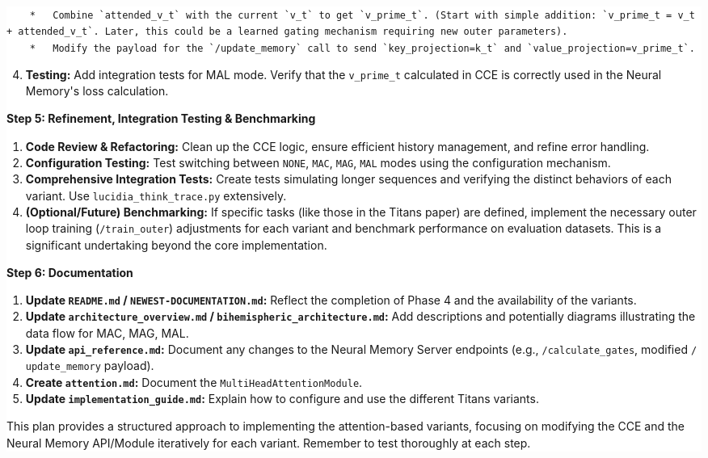         *   Combine `attended_v_t` with the current `v_t` to get `v_prime_t`. (Start with simple addition: `v_prime_t = v_t + attended_v_t`. Later, this could be a learned gating mechanism requiring new outer parameters).
        *   Modify the payload for the `/update_memory` call to send `key_projection=k_t` and `value_projection=v_prime_t`.
4.  **Testing:** Add integration tests for MAL mode. Verify that the `v_prime_t` calculated in CCE is correctly used in the Neural Memory's loss calculation.

**Step 5: Refinement, Integration Testing & Benchmarking**

1.  **Code Review & Refactoring:** Clean up the CCE logic, ensure efficient history management, and refine error handling.
2.  **Configuration Testing:** Test switching between `NONE`, `MAC`, `MAG`, `MAL` modes using the configuration mechanism.
3.  **Comprehensive Integration Tests:** Create tests simulating longer sequences and verifying the distinct behaviors of each variant. Use `lucidia_think_trace.py` extensively.
4.  **(Optional/Future) Benchmarking:** If specific tasks (like those in the Titans paper) are defined, implement the necessary outer loop training (`/train_outer`) adjustments for each variant and benchmark performance on evaluation datasets. This is a significant undertaking beyond the core implementation.

**Step 6: Documentation**

1.  **Update `README.md` / `NEWEST-DOCUMENTATION.md`:** Reflect the completion of Phase 4 and the availability of the variants.
2.  **Update `architecture_overview.md` / `bihemispheric_architecture.md`:** Add descriptions and potentially diagrams illustrating the data flow for MAC, MAG, MAL.
3.  **Update `api_reference.md`:** Document any changes to the Neural Memory Server endpoints (e.g., `/calculate_gates`, modified `/update_memory` payload).
4.  **Create `attention.md`:** Document the `MultiHeadAttentionModule`.
5.  **Update `implementation_guide.md`:** Explain how to configure and use the different Titans variants.

This plan provides a structured approach to implementing the attention-based variants, focusing on modifying the CCE and the Neural Memory API/Module iteratively for each variant. Remember to test thoroughly at each step.